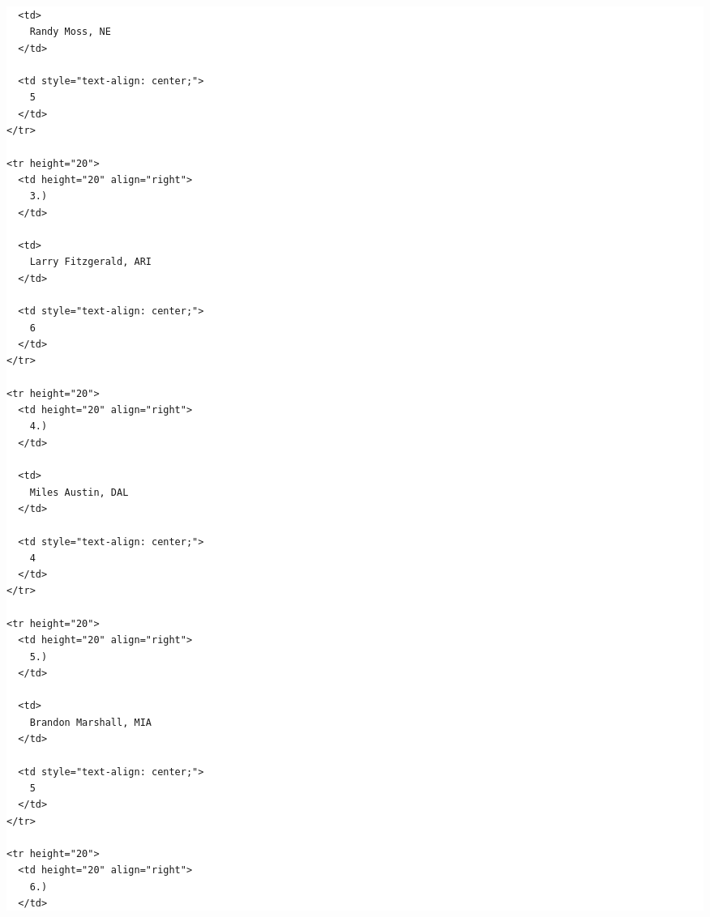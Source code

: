       <td>
        Randy Moss, NE
      </td>

      <td style="text-align: center;">
        5
      </td>
    </tr>

    <tr height="20">
      <td height="20" align="right">
        3.)
      </td>

      <td>
        Larry Fitzgerald, ARI
      </td>

      <td style="text-align: center;">
        6
      </td>
    </tr>

    <tr height="20">
      <td height="20" align="right">
        4.)
      </td>

      <td>
        Miles Austin, DAL
      </td>

      <td style="text-align: center;">
        4
      </td>
    </tr>

    <tr height="20">
      <td height="20" align="right">
        5.)
      </td>

      <td>
        Brandon Marshall, MIA
      </td>

      <td style="text-align: center;">
        5
      </td>
    </tr>

    <tr height="20">
      <td height="20" align="right">
        6.)
      </td>
